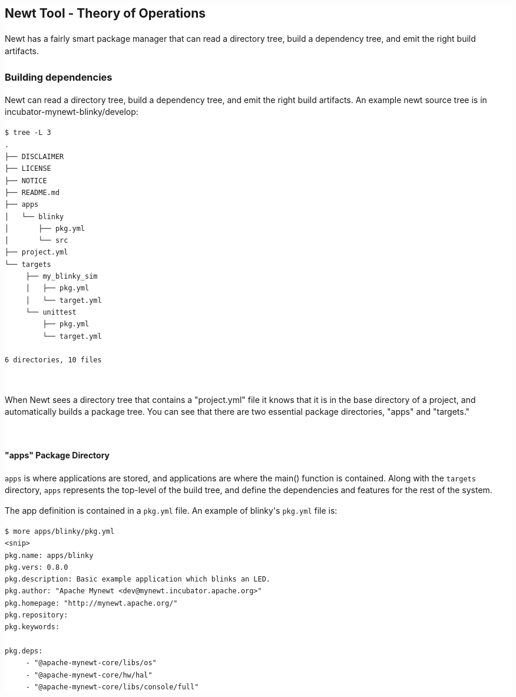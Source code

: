 ## Newt Tool - Theory of Operations

Newt has a fairly smart package manager that can read a directory tree, build a dependency tree, and emit the right build artifacts.

### Building dependencies

Newt can read a directory tree, build a dependency tree, and emit the right build artifacts.  An example newt source tree is in incubator-mynewt-blinky/develop:

```hl_lines="7 12"
$ tree -L 3 
.
├── DISCLAIMER
├── LICENSE
├── NOTICE
├── README.md
├── apps
│   └── blinky
│       ├── pkg.yml
│       └── src
├── project.yml
└── targets
     ├── my_blinky_sim
     │   ├── pkg.yml
     │   └── target.yml
     └── unittest
         ├── pkg.yml
         └── target.yml

6 directories, 10 files
```

<br>

When Newt sees a directory tree that contains a "project.yml" file it knows that it is in the base directory of a project, and automatically builds a package tree. You can see that there are two essential package directories, "apps" and "targets." 

<br>

#### "apps" Package Directory

`apps` is where applications are stored, and applications are where the main() function is contained.  Along with the `targets` directory, `apps` represents the top-level of the build tree, and define the dependencies and features for the rest of the system.

The app definition is contained in a `pkg.yml` file. An example of blinky's `pkg.yml` file is:

```
$ more apps/blinky/pkg.yml
<snip>
pkg.name: apps/blinky
pkg.vers: 0.8.0
pkg.description: Basic example application which blinks an LED.
pkg.author: "Apache Mynewt <dev@mynewt.incubator.apache.org>"
pkg.homepage: "http://mynewt.apache.org/"
pkg.repository:
pkg.keywords:

pkg.deps:
     - "@apache-mynewt-core/libs/os"
     - "@apache-mynewt-core/hw/hal"
     - "@apache-mynewt-core/libs/console/full"
```
